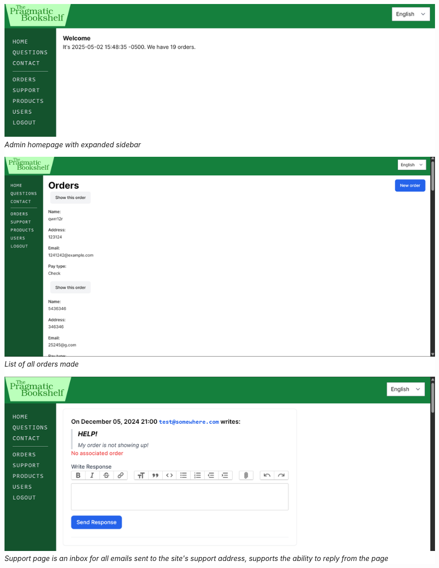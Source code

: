 ![Web App Image](assets/img/posts/depot-app/admin-homepage.png)
_Admin homepage with expanded sidebar_

![Web App Image](assets/img/posts/depot-app/orders-list.png)
_List of all orders made_

![Web App Image](assets/img/posts/depot-app/support-page.png)
_Support page is an inbox for all emails sent to the site's support address,
supports the ability to reply from the page_

